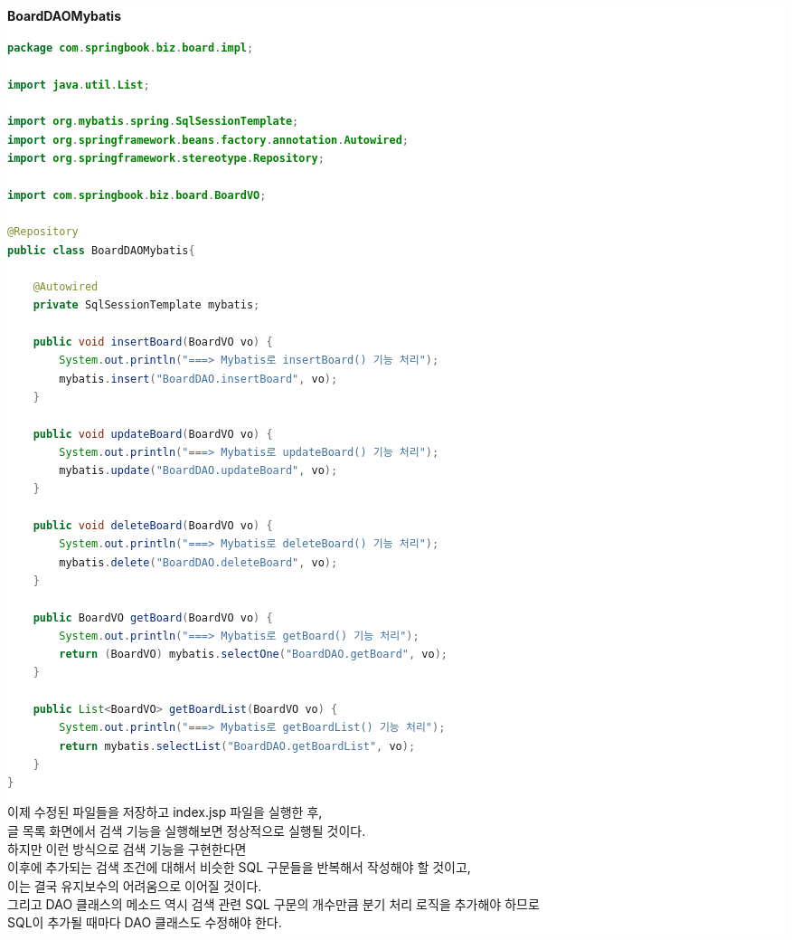 **BoardDAOMybatis**

```java
package com.springbook.biz.board.impl;

import java.util.List;

import org.mybatis.spring.SqlSessionTemplate;
import org.springframework.beans.factory.annotation.Autowired;
import org.springframework.stereotype.Repository;

import com.springbook.biz.board.BoardVO;

@Repository
public class BoardDAOMybatis{
	
	@Autowired
	private SqlSessionTemplate mybatis;

	public void insertBoard(BoardVO vo) {
		System.out.println("===> Mybatis로 insertBoard() 기능 처리");
		mybatis.insert("BoardDAO.insertBoard", vo);
	}
	
	public void updateBoard(BoardVO vo) {
		System.out.println("===> Mybatis로 updateBoard() 기능 처리");
		mybatis.update("BoardDAO.updateBoard", vo);
	}
	
	public void deleteBoard(BoardVO vo) {
		System.out.println("===> Mybatis로 deleteBoard() 기능 처리");
		mybatis.delete("BoardDAO.deleteBoard", vo);
	}
	
	public BoardVO getBoard(BoardVO vo) {
		System.out.println("===> Mybatis로 getBoard() 기능 처리");
		return (BoardVO) mybatis.selectOne("BoardDAO.getBoard", vo);
	}
	
	public List<BoardVO> getBoardList(BoardVO vo) {
		System.out.println("===> Mybatis로 getBoardList() 기능 처리");
		return mybatis.selectList("BoardDAO.getBoardList", vo);
	}	
}
```
이제 수정된 파일들을 저장하고 index.jsp 파일을 실행한 후,    
글 목록 화면에서 검색 기능을 실행해보면 정상적으로 실행될 것이다.      
하지만 이런 방식으로 검색 기능을 구현한다면      
이후에 추가되는 검색 조건에 대해서 비슷한 SQL 구문들을 반복해서 작성해야 할 것이고,       
이는 결국 유지보수의 어려움으로 이어질 것이다.         
그리고 DAO 클래스의 메소드 역시 검색 관련 SQL 구문의 개수만큼 분기 처리 로직을 추가해야 하므로     
SQL이 추가될 때마다 DAO 클래스도 수정해야 한다.    
  